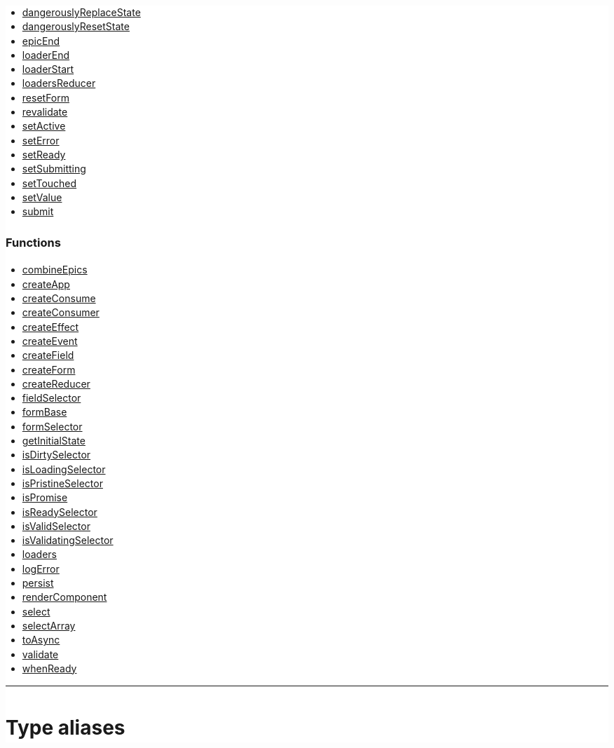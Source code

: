 * [dangerouslyReplaceState](#dangerouslyreplacestate)
* [dangerouslyResetState](#dangerouslyresetstate)
* [epicEnd](#epicend)
* [loaderEnd](#loaderend)
* [loaderStart](#loaderstart)
* [loadersReducer](#loadersreducer)
* [resetForm](#resetform)
* [revalidate](#revalidate)
* [setActive](#setactive)
* [setError](#seterror)
* [setReady](#setready)
* [setSubmitting](#setsubmitting)
* [setTouched](#settouched)
* [setValue](#setvalue)
* [submit](#submit)


### Functions

* [combineEpics](#combineepics)
* [createApp](#createapp)
* [createConsume](#createconsume)
* [createConsumer](#createconsumer)
* [createEffect](#createeffect)
* [createEvent](#createevent)
* [createField](#createfield)
* [createForm](#createform)
* [createReducer](#createreducer)
* [fieldSelector](#fieldselector)
* [formBase](#formbase)
* [formSelector](#formselector)
* [getInitialState](#getinitialstate)
* [isDirtySelector](#isdirtyselector)
* [isLoadingSelector](#isloadingselector)
* [isPristineSelector](#ispristineselector)
* [isPromise](#ispromise)
* [isReadySelector](#isreadyselector)
* [isValidSelector](#isvalidselector)
* [isValidatingSelector](#isvalidatingselector)
* [loaders](#loaders)
* [logError](#logerror)
* [persist](#persist)
* [renderComponent](#rendercomponent)
* [select](#select)
* [selectArray](#selectarray)
* [toAsync](#toasync)
* [validate](#validate)
* [whenReady](#whenready)



---
# Type aliases
